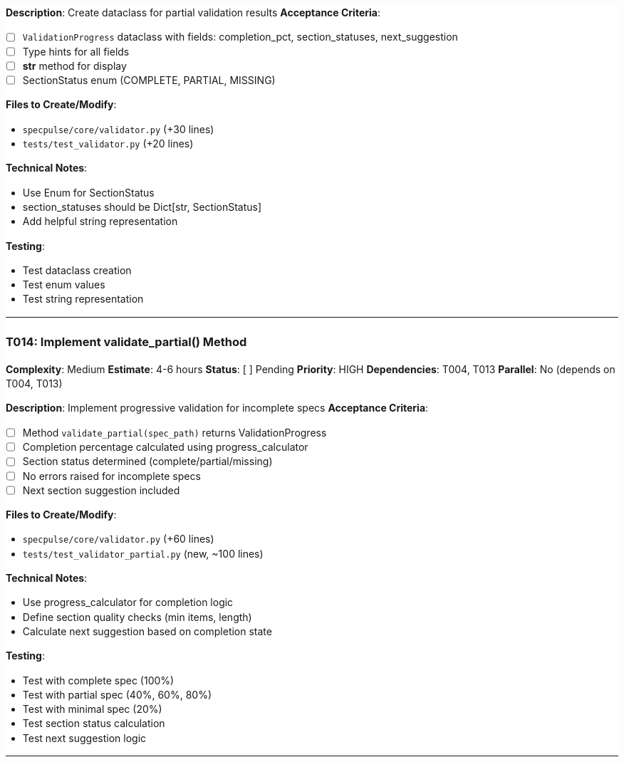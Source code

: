 **Description**: Create dataclass for partial validation results
**Acceptance Criteria**:
- [ ] `ValidationProgress` dataclass with fields: completion_pct, section_statuses, next_suggestion
- [ ] Type hints for all fields
- [ ] __str__ method for display
- [ ] SectionStatus enum (COMPLETE, PARTIAL, MISSING)

**Files to Create/Modify**:
- `specpulse/core/validator.py` (+30 lines)
- `tests/test_validator.py` (+20 lines)

**Technical Notes**:
- Use Enum for SectionStatus
- section_statuses should be Dict[str, SectionStatus]
- Add helpful string representation

**Testing**:
- Test dataclass creation
- Test enum values
- Test string representation

---

### T014: Implement validate_partial() Method
**Complexity**: Medium
**Estimate**: 4-6 hours
**Status**: [ ] Pending
**Priority**: HIGH
**Dependencies**: T004, T013
**Parallel**: No (depends on T004, T013)

**Description**: Implement progressive validation for incomplete specs
**Acceptance Criteria**:
- [ ] Method `validate_partial(spec_path)` returns ValidationProgress
- [ ] Completion percentage calculated using progress_calculator
- [ ] Section status determined (complete/partial/missing)
- [ ] No errors raised for incomplete specs
- [ ] Next section suggestion included

**Files to Create/Modify**:
- `specpulse/core/validator.py` (+60 lines)
- `tests/test_validator_partial.py` (new, ~100 lines)

**Technical Notes**:
- Use progress_calculator for completion logic
- Define section quality checks (min items, length)
- Calculate next suggestion based on completion state

**Testing**:
- Test with complete spec (100%)
- Test with partial spec (40%, 60%, 80%)
- Test with minimal spec (20%)
- Test section status calculation
- Test next suggestion logic

---